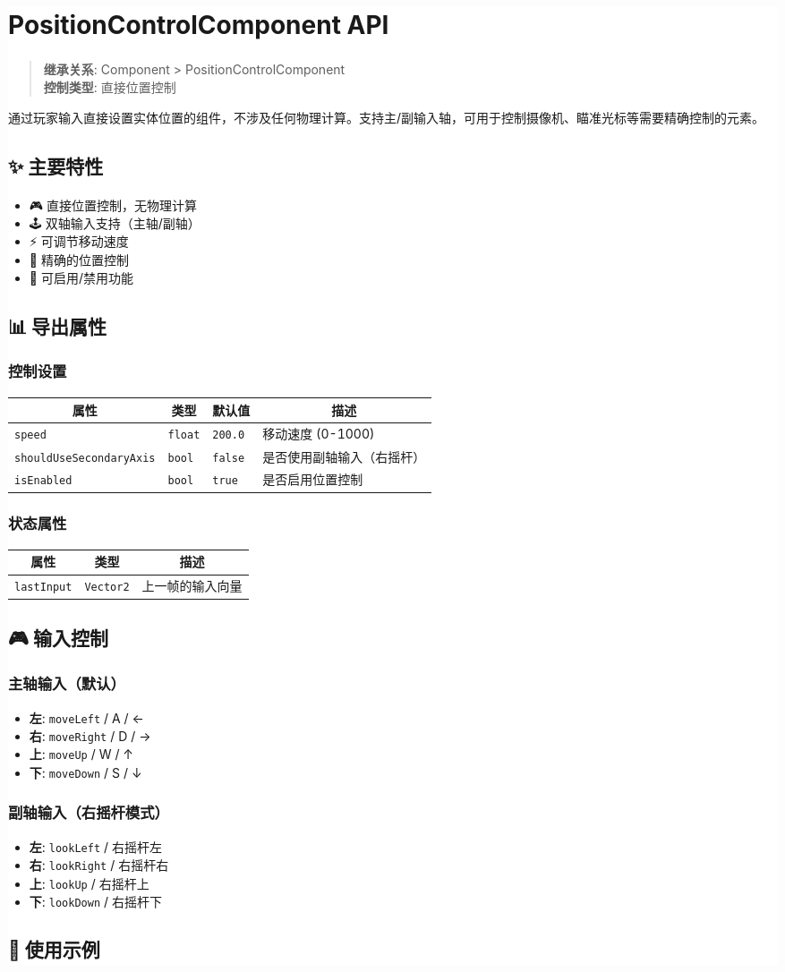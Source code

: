 # PositionControlComponent API

> **继承关系**: Component > PositionControlComponent  
> **控制类型**: 直接位置控制

通过玩家输入直接设置实体位置的组件，不涉及任何物理计算。支持主/副输入轴，可用于控制摄像机、瞄准光标等需要精确控制的元素。

## ✨ 主要特性

- 🎮 直接位置控制，无物理计算
- 🕹️ 双轴输入支持（主轴/副轴）
- ⚡ 可调节移动速度
- 🎯 精确的位置控制
- 🔄 可启用/禁用功能

## 📊 导出属性

### 控制设置
| 属性 | 类型 | 默认值 | 描述 |
|------|------|--------|------|
| `speed` | `float` | `200.0` | 移动速度 (0-1000) |
| `shouldUseSecondaryAxis` | `bool` | `false` | 是否使用副轴输入（右摇杆） |
| `isEnabled` | `bool` | `true` | 是否启用位置控制 |

### 状态属性
| 属性 | 类型 | 描述 |
|------|------|------|
| `lastInput` | `Vector2` | 上一帧的输入向量 |

## 🎮 输入控制

### 主轴输入（默认）
- **左**: `moveLeft` / A / ←
- **右**: `moveRight` / D / →  
- **上**: `moveUp` / W / ↑
- **下**: `moveDown` / S / ↓

### 副轴输入（右摇杆模式）
- **左**: `lookLeft` / 右摇杆左
- **右**: `lookRight` / 右摇杆右
- **上**: `lookUp` / 右摇杆上  
- **下**: `lookDown` / 右摇杆下

## 🎯 使用示例
